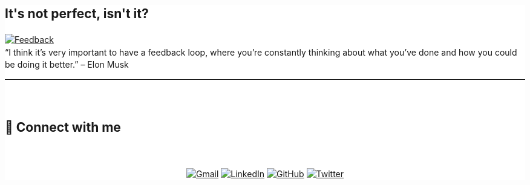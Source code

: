 
## It's not perfect, isn't it?
<p>
<a href="https://github.com/iamnoufal"><img alt="Feedback" src="https://img.shields.io/badge/Ask%20me-anything-1abc9c.svg"></a><br/>
“I think it’s very important to have a feedback loop, where you’re constantly thinking about what you’ve done and how you could be doing it better.”
– Elon Musk
</p>
<hr>

<br />

## 🤝 Connect with me
<br />
<p align="center">
	<a href="mailto:jnrahman12@gmail.com"><img img src="https://img.shields.io/badge/Gmail-EA4335.svg?style=for-the-badge&logo=Gmail&logoColor=white" alt="Gmail"/></a>
	<a href="https://www.linkedin.com/in/iamnoufal/"><img src="https://img.shields.io/badge/LinkedIn-0A66C2.svg?style=for-the-badge&logo=LinkedIn&logoColor=white" alt="LinkedIn"/></a>
	<a href="https://github.com/iamnoufal"><img src="https://img.shields.io/badge/GitHub-181717.svg?style=for-the-badge&logo=GitHub&logoColor=white" alt="GitHub"/></a>
	<a href="https://twitter.com/_iam_noufal_"><img src="https://img.shields.io/badge/Twitter-1DA1F2.svg?style=for-the-badge&logo=Twitter&logoColor=white" alt="Twitter"/></a>
</p>
